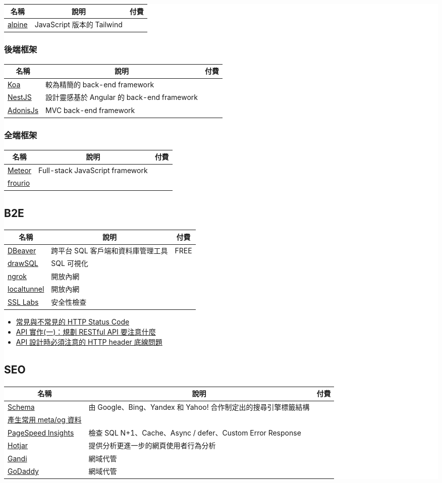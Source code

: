 | 名稱                                         | 說明                       | 付費 |
| -------------------------------------------- | -------------------------- | ---- |
| [alpine](https://github.com/alpinejs/alpine) | JavaScript 版本的 Tailwind |      |

### 後端框架

| 名稱                              | 說明                                       | 付費 |
| --------------------------------- | ------------------------------------------ | ---- |
| [Koa](https://koajs.com/)         | 較為精簡的 back-end framework              |      |
| [NestJS](https://nestjs.com/)     | 設計靈感基於 Angular 的 back-end framework |      |
| [AdonisJs](https://adonisjs.com/) | MVC back-end framework                     |      |

### 全端框架

| 名稱                                                                | 說明                            | 付費 |
| ------------------------------------------------------------------- | ------------------------------- | ---- |
| [Meteor](https://www.meteor.com/)                                   | Full-stack JavaScript framework |      |
| [frourio](https://qiita.com/m_mitsuhide/items/00b139bb565dddf8006a) |                                 |      |

## B2E

| 名稱                                                      | 說明                              | 付費 |
| --------------------------------------------------------- | --------------------------------- | ---- |
| [DBeaver](https://dbeaver.io/)                            | 跨平台 SQL 客戶端和資料庫管理工具 | FREE |
| [drawSQL](https://drawsql.app/)                           | SQL 可視化                        |      |
| [ngrok](https://ngrok.com/)                               | 開放內網                          |      |
| [localtunnel](https://github.com/localtunnel/localtunnel) | 開放內網                          |      |
| [SSL Labs](https://www.ssllabs.com/)                      | 安全性檢查                        |      |

- [常見與不常見的 HTTP Status Code](https://noob.tw/http-status-code/)
- [API 實作(一)：規劃 RESTful API 要注意什麼](https://noob.tw/restful-api/)
- [API 設計時必須注意的 HTTP header 底線問題](https://blog.niclin.tw/2020/03/31/avoid-http-header-use-underscore/)

## SEO

| 名稱                                                                          | 說明                                                           | 付費 |
| ----------------------------------------------------------------------------- | -------------------------------------------------------------- | ---- |
| [Schema](https://schema.org.cn/)                                              | 由 Google、Bing、Yandex 和 Yahoo! 合作制定出的搜尋引擎標籤結構 |      |
| [產生常用 meta/og 資料](https://webcode.tools/open-graph-generator)           |                                                                |      |
| [PageSpeed Insights](https://developers.google.com/speed/pagespeed/insights/) | 檢查 SQL N+1、Cache、Async / defer、Custom Error Response      |      |
| [Hotjar](https://www.hotjar.com/)                                             | 提供分析更進一步的網頁使用者行為分析                           |      |
| [Gandi](https://www.gandi.net/zh-hant)                                        | 網域代管                                                       |      |
| [GoDaddy](https://tw.godaddy.com/)                                            | 網域代管                                                       |      |
